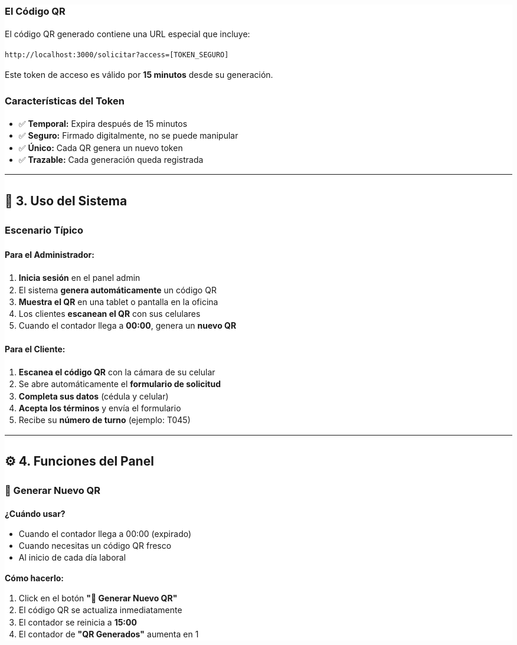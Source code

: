 ### El Código QR

El código QR generado contiene una URL especial que incluye:
```
http://localhost:3000/solicitar?access=[TOKEN_SEGURO]
```

Este token de acceso es válido por **15 minutos** desde su generación.

### Características del Token

- ✅ **Temporal:** Expira después de 15 minutos
- ✅ **Seguro:** Firmado digitalmente, no se puede manipular
- ✅ **Único:** Cada QR genera un nuevo token
- ✅ **Trazable:** Cada generación queda registrada

---

## 🔄 3. Uso del Sistema

### Escenario Típico

#### Para el Administrador:

1. **Inicia sesión** en el panel admin
2. El sistema **genera automáticamente** un código QR
3. **Muestra el QR** en una tablet o pantalla en la oficina
4. Los clientes **escanean el QR** con sus celulares
5. Cuando el contador llega a **00:00**, genera un **nuevo QR**

#### Para el Cliente:

1. **Escanea el código QR** con la cámara de su celular
2. Se abre automáticamente el **formulario de solicitud**
3. **Completa sus datos** (cédula y celular)
4. **Acepta los términos** y envía el formulario
5. Recibe su **número de turno** (ejemplo: T045)

---

## ⚙️ 4. Funciones del Panel

### 🔄 Generar Nuevo QR

**¿Cuándo usar?**
- Cuando el contador llega a 00:00 (expirado)
- Cuando necesitas un código QR fresco
- Al inicio de cada día laboral

**Cómo hacerlo:**
1. Click en el botón **"🔄 Generar Nuevo QR"**
2. El código QR se actualiza inmediatamente
3. El contador se reinicia a **15:00**
4. El contador de **"QR Generados"** aumenta en 1
